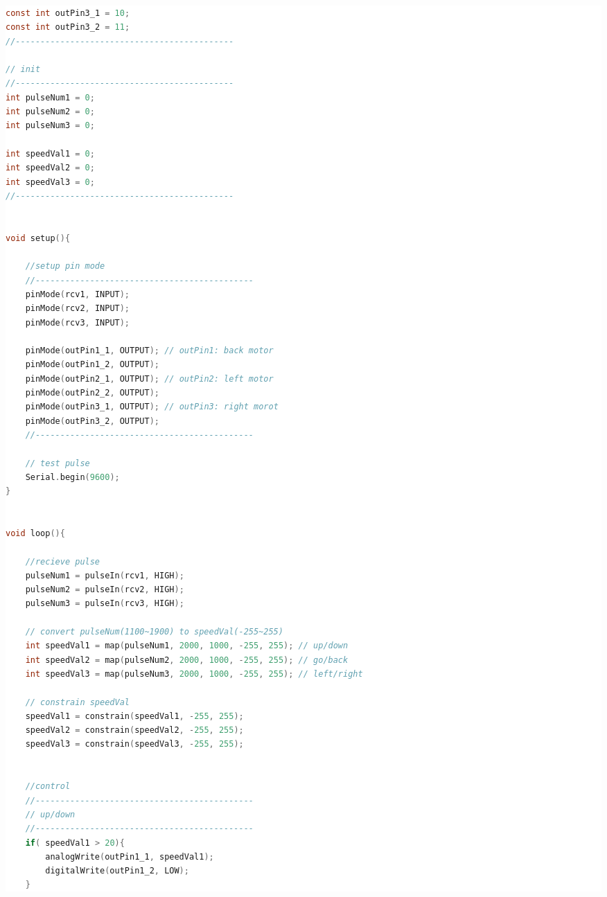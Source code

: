 ```c
const int outPin3_1 = 10;
const int outPin3_2 = 11;
//--------------------------------------------

// init
//--------------------------------------------
int pulseNum1 = 0;
int pulseNum2 = 0;
int pulseNum3 = 0;

int speedVal1 = 0;
int speedVal2 = 0;
int speedVal3 = 0;
//--------------------------------------------


void setup(){

	//setup pin mode
	//--------------------------------------------
	pinMode(rcv1, INPUT);
	pinMode(rcv2, INPUT);
	pinMode(rcv3, INPUT);

	pinMode(outPin1_1, OUTPUT); // outPin1: back motor
	pinMode(outPin1_2, OUTPUT);
	pinMode(outPin2_1, OUTPUT); // outPin2: left motor
	pinMode(outPin2_2, OUTPUT);
	pinMode(outPin3_1, OUTPUT); // outPin3: right morot
	pinMode(outPin3_2, OUTPUT);
	//--------------------------------------------

	// test pulse
	Serial.begin(9600);
}


void loop(){

	//recieve pulse
	pulseNum1 = pulseIn(rcv1, HIGH);
	pulseNum2 = pulseIn(rcv2, HIGH);
	pulseNum3 = pulseIn(rcv3, HIGH);

	// convert pulseNum(1100~1900) to speedVal(-255~255)
	int speedVal1 = map(pulseNum1, 2000, 1000, -255, 255); // up/down
	int speedVal2 = map(pulseNum2, 2000, 1000, -255, 255); // go/back
	int speedVal3 = map(pulseNum3, 2000, 1000, -255, 255); // left/right

	// constrain speedVal
	speedVal1 = constrain(speedVal1, -255, 255);
	speedVal2 = constrain(speedVal2, -255, 255);
	speedVal3 = constrain(speedVal3, -255, 255);


	//control
	//--------------------------------------------
	// up/down
	//--------------------------------------------
	if( speedVal1 > 20){
		analogWrite(outPin1_1, speedVal1);
		digitalWrite(outPin1_2, LOW);
	}
```